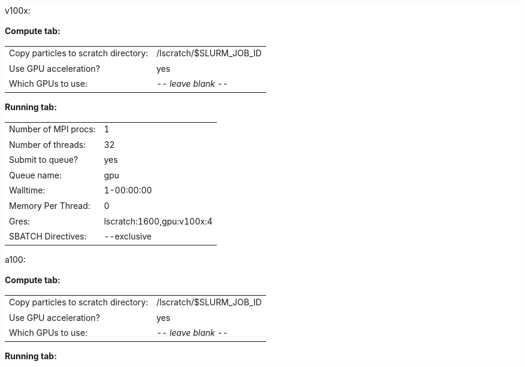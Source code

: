 



 v100x:

**Compute tab:**




|  |  |
| --- | --- |
| Copy particles to scratch directory: | /lscratch/$SLURM\_JOB\_ID |
| Use GPU acceleration? | yes |
| Which GPUs to use:  | *-- leave blank --* |


**Running tab:**




|  |  |
| --- | --- |
| Number of MPI procs: | 1 |
| Number of threads: | 32 |
| Submit to queue? | yes |
| Queue name: | gpu |
| Walltime: | 1-00:00:00 |
| Memory Per Thread: | 0 |
| Gres: | lscratch:1600,gpu:v100x:4 |
| SBATCH Directives: | --exclusive |





 a100:

**Compute tab:**




|  |  |
| --- | --- |
| Copy particles to scratch directory: | /lscratch/$SLURM\_JOB\_ID |
| Use GPU acceleration? | yes |
| Which GPUs to use:  | *-- leave blank --* |


**Running tab:**
